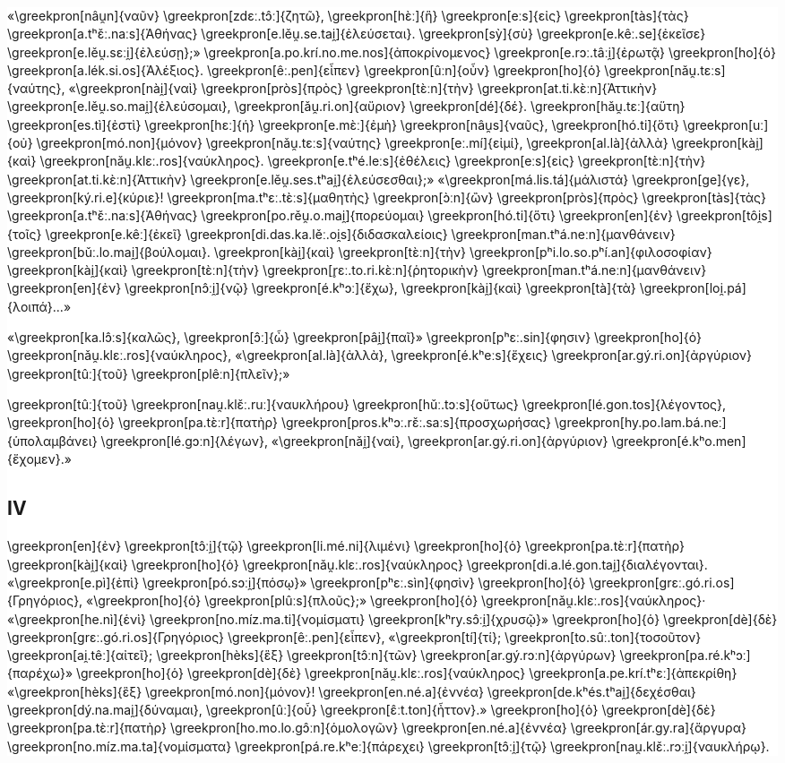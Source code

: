 «\greekpron[nâu̯n]{ναῦν} \greekpron[zdɛː.tɔ̂ː]{ζητῶ}, \greekpron[hɛ̀ː]{ἣ} \greekpron[eːs]{εἰς} \greekpron[tàs]{τὰς} \greekpron[a.tʰɛ̌ː.naːs]{Ἀθήνας} \greekpron[e.lěu̯.se.tai̯]{ἐλεύσεται}. \greekpron[sỳ]{σὺ} \greekpron[e.kêː.se]{ἐκεῖσε} \greekpron[e.lěu̯.sɛːi̯]{ἐλεύσῃ};» \greekpron[a.po.krí.no.me.nos]{ἀποκρίνομενος} \greekpron[e.rɔː.tâːi̯]{ἐρωτᾷ} \greekpron[ho]{ὁ} \greekpron[a.lék.si.os]{Ἀλέξιος}. \greekpron[êː.pen]{εἶπεν} \greekpron[ûːn]{οὖν} \greekpron[ho]{ὁ} \greekpron[nǎu̯.tɛːs]{ναύτης}, «\greekpron[nài̯]{ναὶ} \greekpron[pròs]{πρὸς} \greekpron[tɛ̀ːn]{τὴν} \greekpron[at.ti.kɛ̀ːn]{Ἀττικὴν} \greekpron[e.lěu̯.so.mai̯]{ἐλεύσομαι}, \greekpron[ǎu̯.ri.on]{αὔριον} \greekpron[dé]{δέ}. \greekpron[hǎu̯.tɛː]{αὕτη} \greekpron[es.tì]{ἐστὶ} \greekpron[hɛː]{ἡ} \greekpron[e.mɛ̀ː]{ἐμὴ} \greekpron[nâu̯s]{ναῦς}, \greekpron[hó.ti]{ὅτι} \greekpron[uː]{οὐ} \greekpron[mó.non]{μόνον} \greekpron[nǎu̯.tɛːs]{ναύτης} \greekpron[eː.mí]{εἰμί}, \greekpron[al.là]{ἀλλὰ} \greekpron[kài̯]{καὶ} \greekpron[nǎu̯.klɛː.ros]{ναύκληρος}. \greekpron[e.tʰé.leːs]{ἐθέλεις} \greekpron[eːs]{εἰς} \greekpron[tɛ̀ːn]{τὴν} \greekpron[at.ti.kɛ̀ːn]{Ἀττικὴν} \greekpron[e.lěu̯.ses.tʰai̯]{ἐλεύσεσθαι};»
«\greekpron[má.lis.tá]{μάλιστά} \greekpron[ɡe]{γε}, \greekpron[ký.ri.e]{κύριε}! \greekpron[ma.tʰɛː.tɛ̀ːs]{μαθητὴς} \greekpron[ɔ̀ːn]{ὢν} \greekpron[pròs]{πρὸς} \greekpron[tàs]{τὰς} \greekpron[a.tʰɛ̌ː.naːs]{Ἀθήνας} \greekpron[po.rěu̯.o.mai̯]{πορεύομαι} \greekpron[hó.ti]{ὅτι} \greekpron[en]{ἐν} \greekpron[tôi̯s]{τοῖς} \greekpron[e.kêː]{ἐκεῖ} \greekpron[di.das.ka.lěː.oi̯s]{διδασκαλείοις} \greekpron[man.tʰá.neːn]{μανθάνειν} \greekpron[bǔː.lo.mai̯]{βούλομαι}. \greekpron[kài̯]{καὶ} \greekpron[tɛ̀ːn]{τὴν} \greekpron[pʰi.lo.so.pʰí.an]{φιλοσοφίαν} \greekpron[kài̯]{καὶ} \greekpron[tɛ̀ːn]{τὴν} \greekpron[r̥ɛː.to.ri.kɛ̀ːn]{ῥητορικὴν} \greekpron[man.tʰá.neːn]{μανθάνειν} \greekpron[en]{ἐν} \greekpron[nɔ̂ːi̯]{νῷ} \greekpron[é.kʰɔː]{ἔχω}, \greekpron[kài̯]{καὶ} \greekpron[tà]{τὰ} \greekpron[loi̯.pá]{λοιπά}...»

«\greekpron[ka.lɔ̂ːs]{καλῶς}, \greekpron[ɔ̂ː]{ὦ} \greekpron[pâi̯]{παῖ}» \greekpron[pʰɛː.sin]{φησιν} \greekpron[ho]{ὁ} \greekpron[nǎu̯.klɛː.ros]{ναύκληρος}, «\greekpron[al.là]{ἀλλὰ}, \greekpron[é.kʰeːs]{ἔχεις} \greekpron[ar.ɡý.ri.on]{ἀργύριον} \greekpron[tûː]{τοῦ} \greekpron[plêːn]{πλεῖν};»

\greekpron[tûː]{τοῦ} \greekpron[nau̯.klɛ̌ː.ruː]{ναυκλήρου} \greekpron[hǔː.tɔːs]{οὕτως} \greekpron[lé.ɡon.tos]{λέγοντος}, \greekpron[ho]{ὁ} \greekpron[pa.tɛ̀ːr]{πατὴρ} \greekpron[pros.kʰɔː.rɛ̌ː.saːs]{προσχωρήσας} \greekpron[hy.po.lam.bá.neː]{ὑπολαμβάνει} \greekpron[lé.ɡɔːn]{λέγων}, «\greekpron[nǎi̯]{ναί}, \greekpron[ar.ɡý.ri.on]{ἀργύριον} \greekpron[é.kʰo.men]{ἔχομεν}.»


## IV
\greekpron[en]{ἐν} \greekpron[tɔ̂ːi̯]{τῷ} \greekpron[li.mé.ni]{λιμένι} \greekpron[ho]{ὁ} \greekpron[pa.tɛ̀ːr]{πατὴρ} \greekpron[kài̯]{καὶ} \greekpron[ho]{ὁ} \greekpron[nǎu̯.klɛː.ros]{ναύκληρος} \greekpron[di.a.lé.ɡon.tai̯]{διαλέγονται}. «\greekpron[e.pì]{ἐπὶ} \greekpron[pó.sɔːi̯]{πόσῳ}» \greekpron[pʰɛː.sìn]{φησὶν} \greekpron[ho]{ὁ} \greekpron[ɡrɛː.ɡó.ri.os]{Γρηγόριος}, «\greekpron[ho]{ὁ} \greekpron[plûːs]{πλοῦς};» \greekpron[ho]{ὁ} \greekpron[nǎu̯.klɛː.ros]{ναύκληρος}· «\greekpron[he.nì]{ἑνὶ} \greekpron[no.míz.ma.ti]{νομίσματι} \greekpron[kʰry.sɔ̂ːi̯]{χρυσῷ}» \greekpron[ho]{ὁ} \greekpron[dè]{δὲ} \greekpron[ɡrɛː.ɡó.ri.os]{Γρηγόριος} \greekpron[êː.pen]{εἶπεν}, «\greekpron[tí]{τί}; \greekpron[to.sûː.ton]{τοσοῦτον} \greekpron[ai̯.têː]{αἰτεῖ}; \greekpron[hèks]{ἓξ} \greekpron[tɔ̂ːn]{τῶν} \greekpron[ar.ɡý.rɔːn]{ἀργύρων} \greekpron[pa.ré.kʰɔː]{παρέχω}» \greekpron[ho]{ὁ} \greekpron[dè]{δὲ} \greekpron[nǎu̯.klɛː.ros]{ναύκληρος} \greekpron[a.pe.krí.tʰɛː]{ἀπεκρίθη} «\greekpron[hèks]{ἓξ} \greekpron[mó.non]{μόνον}! \greekpron[en.né.a]{ἐννέα} \greekpron[de.kʰés.tʰai̯]{δεχέσθαι} \greekpron[dý.na.mai̯]{δύναμαι}, \greekpron[ûː]{οὖ} \greekpron[ɛ̂ːt.ton]{ἦττον}.» \greekpron[ho]{ὁ} \greekpron[dè]{δὲ} \greekpron[pa.tɛ̀ːr]{πατὴρ} \greekpron[ho.mo.lo.ɡɔ̂ːn]{ὁμολογῶν} \greekpron[en.né.a]{ἐννέα} \greekpron[ár.ɡy.ra]{ἄργυρα} \greekpron[no.míz.ma.ta]{νομίσματα} \greekpron[pá.re.kʰeː]{πάρεχει} \greekpron[tɔ̂ːi̯]{τῷ} \greekpron[nau̯.klɛ̌ː.rɔːi̯]{ναυκλήρῳ}.
